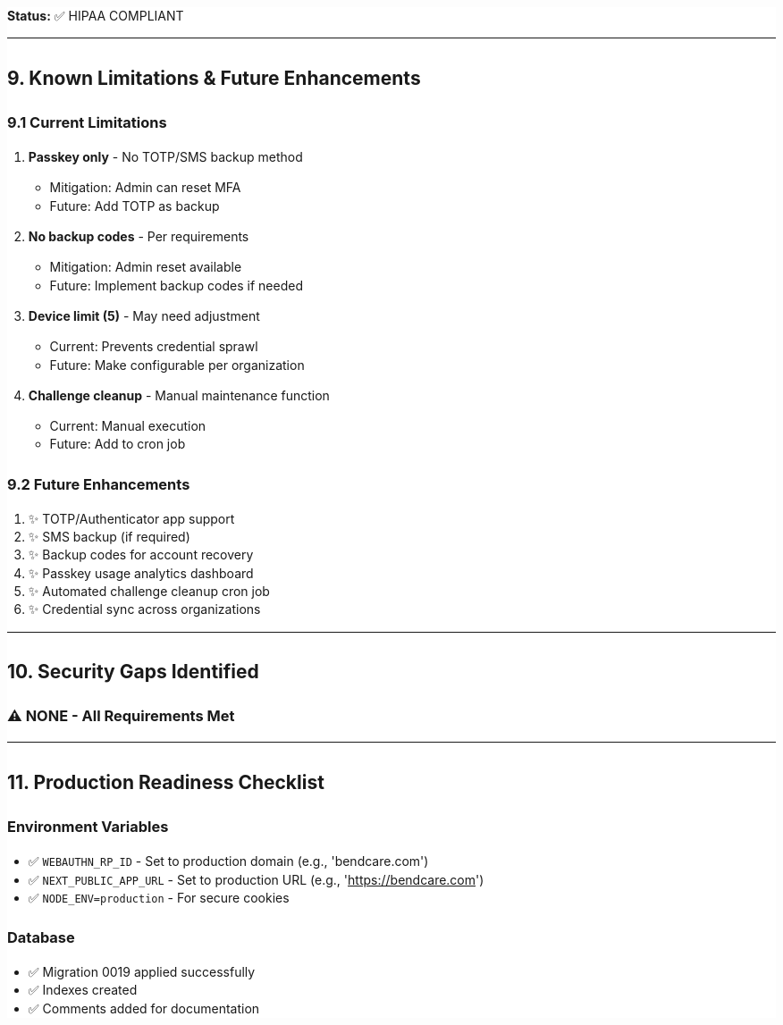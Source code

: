 **Status:** ✅ HIPAA COMPLIANT

---

## 9. Known Limitations & Future Enhancements

### 9.1 Current Limitations
1. **Passkey only** - No TOTP/SMS backup method
   - Mitigation: Admin can reset MFA
   - Future: Add TOTP as backup

2. **No backup codes** - Per requirements
   - Mitigation: Admin reset available
   - Future: Implement backup codes if needed

3. **Device limit (5)** - May need adjustment
   - Current: Prevents credential sprawl
   - Future: Make configurable per organization

4. **Challenge cleanup** - Manual maintenance function
   - Current: Manual execution
   - Future: Add to cron job

### 9.2 Future Enhancements
1. ✨ TOTP/Authenticator app support
2. ✨ SMS backup (if required)
3. ✨ Backup codes for account recovery
4. ✨ Passkey usage analytics dashboard
5. ✨ Automated challenge cleanup cron job
6. ✨ Credential sync across organizations

---

## 10. Security Gaps Identified

### ⚠️ NONE - All Requirements Met

---

## 11. Production Readiness Checklist

### Environment Variables
- ✅ `WEBAUTHN_RP_ID` - Set to production domain (e.g., 'bendcare.com')
- ✅ `NEXT_PUBLIC_APP_URL` - Set to production URL (e.g., 'https://bendcare.com')
- ✅ `NODE_ENV=production` - For secure cookies

### Database
- ✅ Migration 0019 applied successfully
- ✅ Indexes created
- ✅ Comments added for documentation
